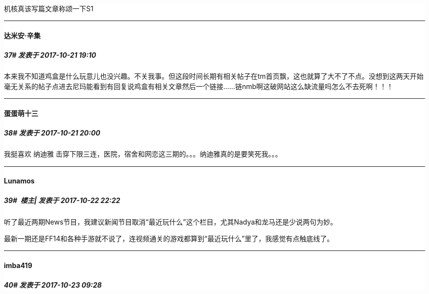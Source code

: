 


机核真该写篇文章称颂一下S1







-----

####  达米安·辛集  
##### 37#       发表于 2017-10-21 19:10




本来我不知道鸡盒是什么玩意儿也没兴趣。不关我事。但这段时间长期有相关帖子在tm首页飘，这也就算了大不了不点。没想到这两天开始毫无关系的帖子点进去尼玛能看到有回复说鸡盒有相关文章然后一个链接……链nmb啊这破网站这么缺流量吗怎么不去死啊！！！







-----

####  蛋蛋萌十三  
##### 38#       发表于 2017-10-21 20:00




我挺喜欢 纳迪雅 击穿下限三连，医院，宿舍和网恋这三期的。。。纳迪雅真的是要笑死我。。。







-----

####  Lunamos  
##### 39#         楼主| 发表于 2017-10-22 22:22




听了最近两期News节目，我建议新闻节目取消“最近玩什么”这个栏目，尤其Nadya和龙马还是少说两句为妙。


最新一期还是FF14和各种手游就不说了，连视频通关的游戏都算到“最近玩什么”里了，我感觉有点触底线了。







-----

####  imba419  
##### 40#       发表于 2017-10-23 09:28



